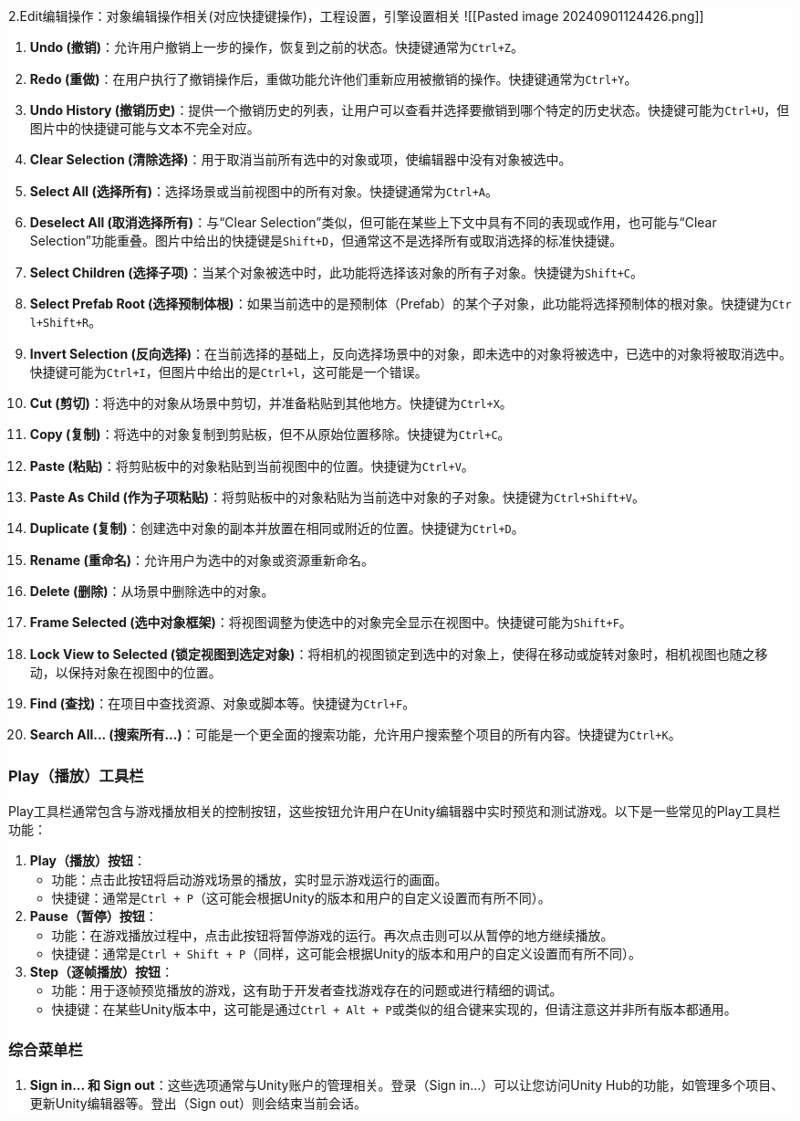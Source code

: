 2.Edit编辑操作：对象编辑操作相关(对应快捷键操作)，工程设置，引擎设置相关
![[Pasted image 20240901124426.png]]
1. **Undo (撤销)**：允许用户撤销上一步的操作，恢复到之前的状态。快捷键通常为`Ctrl+Z`。
    
2. **Redo (重做)**：在用户执行了撤销操作后，重做功能允许他们重新应用被撤销的操作。快捷键通常为`Ctrl+Y`。
    
3. **Undo History (撤销历史)**：提供一个撤销历史的列表，让用户可以查看并选择要撤销到哪个特定的历史状态。快捷键可能为`Ctrl+U`，但图片中的快捷键可能与文本不完全对应。
    
4. **Clear Selection (清除选择)**：用于取消当前所有选中的对象或项，使编辑器中没有对象被选中。
    
5. **Select All (选择所有)**：选择场景或当前视图中的所有对象。快捷键通常为`Ctrl+A`。
    
6. **Deselect All (取消选择所有)**：与“Clear Selection”类似，但可能在某些上下文中具有不同的表现或作用，也可能与“Clear Selection”功能重叠。图片中给出的快捷键是`Shift+D`，但通常这不是选择所有或取消选择的标准快捷键。
    
7. **Select Children (选择子项)**：当某个对象被选中时，此功能将选择该对象的所有子对象。快捷键为`Shift+C`。
    
8. **Select Prefab Root (选择预制体根)**：如果当前选中的是预制体（Prefab）的某个子对象，此功能将选择预制体的根对象。快捷键为`Ctrl+Shift+R`。
    
9. **Invert Selection (反向选择)**：在当前选择的基础上，反向选择场景中的对象，即未选中的对象将被选中，已选中的对象将被取消选中。快捷键可能为`Ctrl+I`，但图片中给出的是`Ctrl+l`，这可能是一个错误。
    
10. **Cut (剪切)**：将选中的对象从场景中剪切，并准备粘贴到其他地方。快捷键为`Ctrl+X`。
    
11. **Copy (复制)**：将选中的对象复制到剪贴板，但不从原始位置移除。快捷键为`Ctrl+C`。
    
12. **Paste (粘贴)**：将剪贴板中的对象粘贴到当前视图中的位置。快捷键为`Ctrl+V`。
    
13. **Paste As Child (作为子项粘贴)**：将剪贴板中的对象粘贴为当前选中对象的子对象。快捷键为`Ctrl+Shift+V`。
    
14. **Duplicate (复制)**：创建选中对象的副本并放置在相同或附近的位置。快捷键为`Ctrl+D`。
    
15. **Rename (重命名)**：允许用户为选中的对象或资源重新命名。
    
16. **Delete (删除)**：从场景中删除选中的对象。
    
17. **Frame Selected (选中对象框架)**：将视图调整为使选中的对象完全显示在视图中。快捷键可能为`Shift+F`。
    
18. **Lock View to Selected (锁定视图到选定对象)**：将相机的视图锁定到选中的对象上，使得在移动或旋转对象时，相机视图也随之移动，以保持对象在视图中的位置。
    
19. **Find (查找)**：在项目中查找资源、对象或脚本等。快捷键为`Ctrl+F`。
    
20. **Search All... (搜索所有...)**：可能是一个更全面的搜索功能，允许用户搜索整个项目的所有内容。快捷键为`Ctrl+K`。
### Play（播放）工具栏

Play工具栏通常包含与游戏播放相关的控制按钮，这些按钮允许用户在Unity编辑器中实时预览和测试游戏。以下是一些常见的Play工具栏功能：

1. **Play（播放）按钮**：
    - 功能：点击此按钮将启动游戏场景的播放，实时显示游戏运行的画面。
    - 快捷键：通常是`Ctrl + P`（这可能会根据Unity的版本和用户的自定义设置而有所不同）。
2. **Pause（暂停）按钮**：
    - 功能：在游戏播放过程中，点击此按钮将暂停游戏的运行。再次点击则可以从暂停的地方继续播放。
    - 快捷键：通常是`Ctrl + Shift + P`（同样，这可能会根据Unity的版本和用户的自定义设置而有所不同）。
3. **Step（逐帧播放）按钮**：
    - 功能：用于逐帧预览播放的游戏，这有助于开发者查找游戏存在的问题或进行精细的调试。
    - 快捷键：在某些Unity版本中，这可能是通过`Ctrl + Alt + P`或类似的组合键来实现的，但请注意这并非所有版本都通用。
### 综合菜单栏
1. **Sign in... 和 Sign out**：这些选项通常与Unity账户的管理相关。登录（Sign in...）可以让您访问Unity Hub的功能，如管理多个项目、更新Unity编辑器等。登出（Sign out）则会结束当前会话。
    